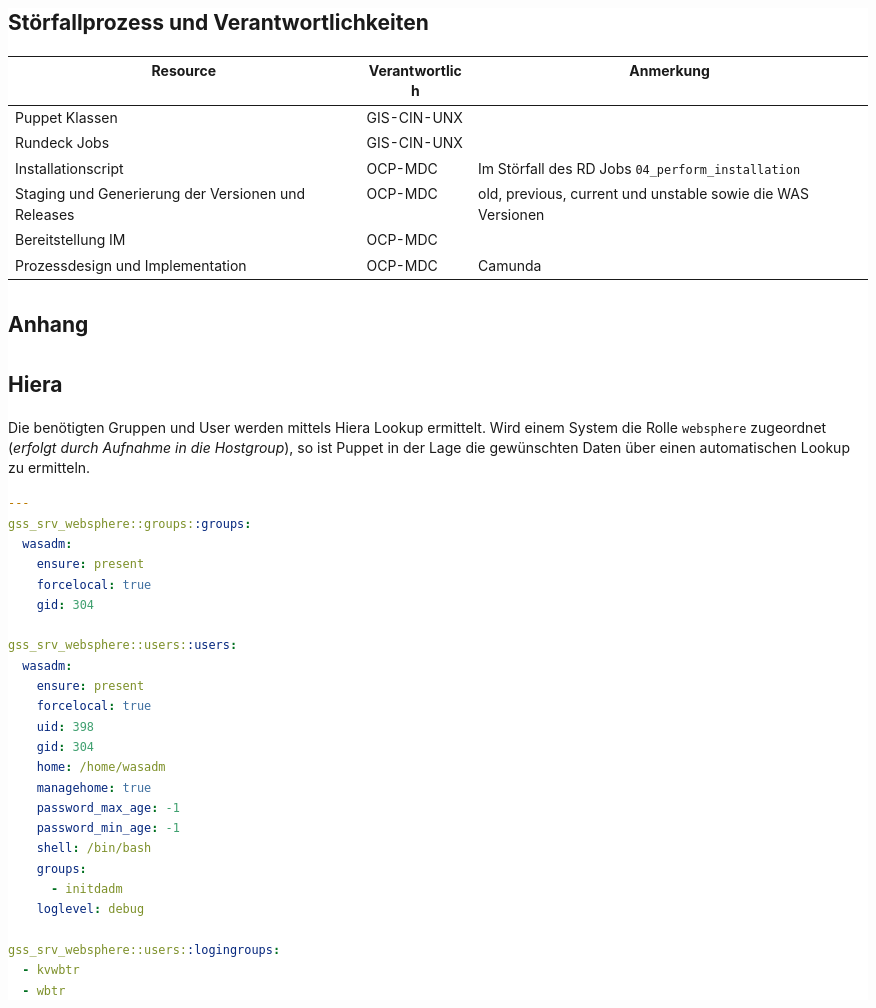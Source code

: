 

Störfallprozess und Verantwortlichkeiten
----------------------------------------

| Resource                                           | Verantwortlich | Anmerkung                                                   |
| -------------------------------------------------- | -------------- | ----------------------------------------------------------- |
| Puppet Klassen                                     | GIS-CIN-UNX    |                                                             |
| Rundeck Jobs                                       | GIS-CIN-UNX    |                                                             |
| Installationscript                                 | OCP-MDC        | Im Störfall des RD Jobs `04_perform_installation`           |
| Staging und Generierung der Versionen und Releases | OCP-MDC        | old, previous, current und unstable sowie die WAS Versionen |
| Bereitstellung IM                                  | OCP-MDC        |                                                             |
| Prozessdesign und Implementation                   | OCP-MDC        | Camunda                                                     |



## Anhang


Hiera
-----


Die benötigten Gruppen und User werden mittels Hiera Lookup ermittelt. Wird einem System die Rolle `websphere` zugeordnet (*erfolgt durch Aufnahme in die Hostgroup*), so ist Puppet in der Lage die gewünschten Daten über einen automatischen Lookup zu ermitteln. 

~~~yaml
---
gss_srv_websphere::groups::groups:
  wasadm:
    ensure: present
    forcelocal: true
    gid: 304

gss_srv_websphere::users::users:
  wasadm:
    ensure: present
    forcelocal: true
    uid: 398
    gid: 304  
    home: /home/wasadm
    managehome: true  
    password_max_age: -1
    password_min_age: -1
    shell: /bin/bash
    groups:
      - initdadm
    loglevel: debug
    
gss_srv_websphere::users::logingroups:
  - kvwbtr
  - wbtr
~~~
